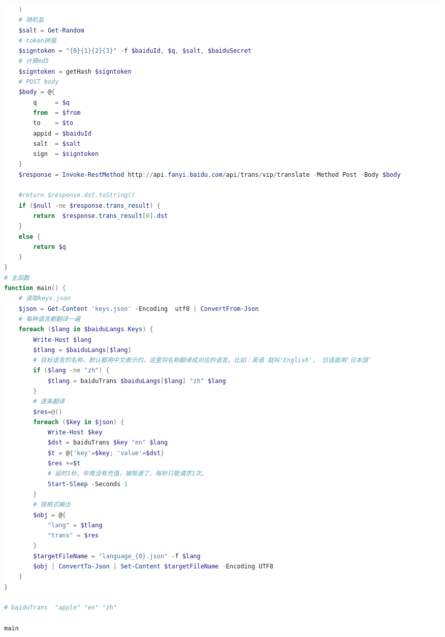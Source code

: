 ```powershell
    )
    # 随机盐
    $salt = Get-Random
    # token拼接
    $signtoken = "{0}{1}{2}{3}" -f $baiduId, $q, $salt, $baiduSecret
    # 计算md5
    $signtoken = getHash $signtoken
    # POST body
    $body = @{
        q     = $q
        from  = $from
        to    = $to
        appid = $baiduId
        salt  = $salt
        sign  = $signtoken
    }
    $response = Invoke-RestMethod http://api.fanyi.baidu.com/api/trans/vip/translate -Method Post -Body $body
    
    #return $response.dst.toString()
    if ($null -ne $response.trans_result) {
        return  $response.trans_result[0].dst 
    }
    else {
        return $q
    }
}
# 主函数
function main() {
    # 读取keys.json
    $json = Get-Content 'keys.json' -Encoding  utf8 | ConvertFrom-Json
    # 每种语言都翻译一遍
    foreach ($lang in $baiduLangs.Keys) {
        Write-Host $lang
        $tlang = $baiduLangs[$lang]
        # 目标语言的名称，默认都用中文表示的。这里将名称翻译成对应的语言。比如：英语 就叫'English'， 日语就用'日本語'
        if ($lang -ne "zh") {
            $tlang = baiduTrans $baiduLangs[$lang] "zh" $lang
        }
        # 逐条翻译
        $res=@()
        foreach ($key in $json) {
            Write-Host $key
            $dst = baiduTrans $key "en" $lang
            $t = @{'key'=$key; 'value'=$dst}
            $res +=$t
            # 延时1秒，毕竟没有充值，被限速了，每秒只能请求1次。
            Start-Sleep -Seconds 1
        }
        # 按格式输出
        $obj = @{
            "lang" = $tlang
            "trans" = $res
        }
        $targetFileName = "language_{0}.json" -f $lang
        $obj | ConvertTo-Json | Set-Content $targetFileName -Encoding UTF8
    }
}

# baiduTrans  "apple" "en" "zh"

main
```